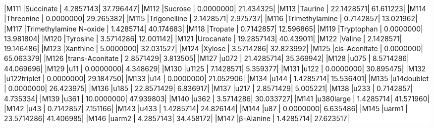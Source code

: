 |M111 |Succinate                           |    4.2857143|  37.796447|
|M112 |Sucrose                             |    0.0000000|  21.434325|
|M113 |Taurine                             |   22.1428571|  61.611223|
|M114 |Threonine                           |    0.0000000|  29.265382|
|M115 |Trigonelline                        |    2.1428571|   2.975737|
|M116 |Trimethylamine                      |    0.7142857|  13.021962|
|M117 |Trimethylamine N-oxide              |    1.4285714|  40.174683|
|M118 |Tropate                             |    0.7142857|  12.596865|
|M119 |Tryptophan                          |    0.0000000|  13.981804|
|M120 |Tyrosine                            |    3.5714286|  12.001142|
|M121 |Urocanate                           |   19.2857143|  40.439011|
|M122 |Valine                              |    2.1428571|  19.146486|
|M123 |Xanthine                            |    5.0000000|  32.031527|
|M124 |Xylose                              |    3.5714286|  32.823992|
|M125 |cis-Aconitate                       |    0.0000000|  65.063379|
|M126 |trans-Aconitate                     |    2.8571429|   3.813505|
|M127 |u072                                |   21.4285714|  35.369942|
|M128 |u075                                |    8.5714286|  44.069696|
|M129 |u11                                 |    0.0000000|   4.348629|
|M130 |u1125                               |    7.1428571|   5.359377|
|M131 |u122                                |    0.0000000|  30.895475|
|M132 |u122triplet                         |    0.0000000|  29.184750|
|M133 |u14                                 |    0.0000000|  21.052906|
|M134 |u144                                |    1.4285714|  15.536401|
|M135 |u14doublet                          |    0.0000000|  26.423975|
|M136 |u185                                |   22.8571429|   6.836917|
|M137 |u217                                |    2.8571429|   5.005221|
|M138 |u233                                |    0.7142857|   4.735334|
|M139 |u361                                |   10.0000000|  47.939803|
|M140 |u362                                |    3.5714286|  30.033727|
|M141 |u380large                           |    1.4285714|  41.571960|
|M142 |u43                                 |    0.7142857|   7.151166|
|M143 |u433                                |    1.4285714|  24.826144|
|M144 |u87                                 |    0.0000000|   6.635486|
|M145 |uarm1                               |   23.5714286|  41.406985|
|M146 |uarm2                               |    4.2857143|  34.458172|
|M147 |β-Alanine                           |    1.4285714|  27.623517|